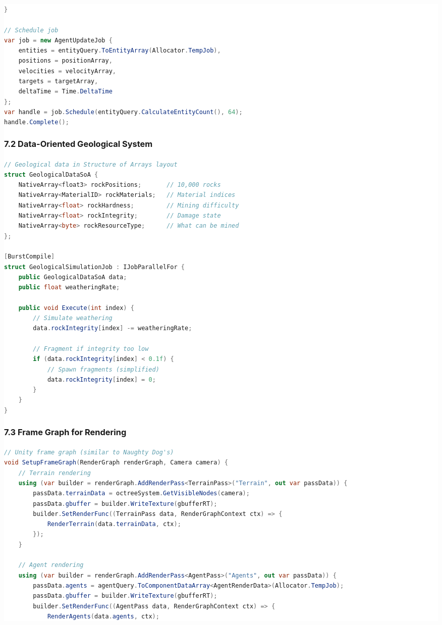 ```csharp
}

// Schedule job
var job = new AgentUpdateJob {
    entities = entityQuery.ToEntityArray(Allocator.TempJob),
    positions = positionArray,
    velocities = velocityArray,
    targets = targetArray,
    deltaTime = Time.DeltaTime
};
var handle = job.Schedule(entityQuery.CalculateEntityCount(), 64);
handle.Complete();
```

### 7.2 Data-Oriented Geological System

```csharp
// Geological data in Structure of Arrays layout
struct GeologicalDataSoA {
    NativeArray<float3> rockPositions;       // 10,000 rocks
    NativeArray<MaterialID> rockMaterials;   // Material indices
    NativeArray<float> rockHardness;         // Mining difficulty
    NativeArray<float> rockIntegrity;        // Damage state
    NativeArray<byte> rockResourceType;      // What can be mined
};

[BurstCompile]
struct GeologicalSimulationJob : IJobParallelFor {
    public GeologicalDataSoA data;
    public float weatheringRate;
    
    public void Execute(int index) {
        // Simulate weathering
        data.rockIntegrity[index] -= weatheringRate;
        
        // Fragment if integrity too low
        if (data.rockIntegrity[index] < 0.1f) {
            // Spawn fragments (simplified)
            data.rockIntegrity[index] = 0;
        }
    }
}
```

### 7.3 Frame Graph for Rendering

```csharp
// Unity frame graph (similar to Naughty Dog's)
void SetupFrameGraph(RenderGraph renderGraph, Camera camera) {
    // Terrain rendering
    using (var builder = renderGraph.AddRenderPass<TerrainPass>("Terrain", out var passData)) {
        passData.terrainData = octreeSystem.GetVisibleNodes(camera);
        passData.gbuffer = builder.WriteTexture(gbufferRT);
        builder.SetRenderFunc((TerrainPass data, RenderGraphContext ctx) => {
            RenderTerrain(data.terrainData, ctx);
        });
    }
    
    // Agent rendering
    using (var builder = renderGraph.AddRenderPass<AgentPass>("Agents", out var passData)) {
        passData.agents = agentQuery.ToComponentDataArray<AgentRenderData>(Allocator.TempJob);
        passData.gbuffer = builder.WriteTexture(gbufferRT);
        builder.SetRenderFunc((AgentPass data, RenderGraphContext ctx) => {
            RenderAgents(data.agents, ctx);
```